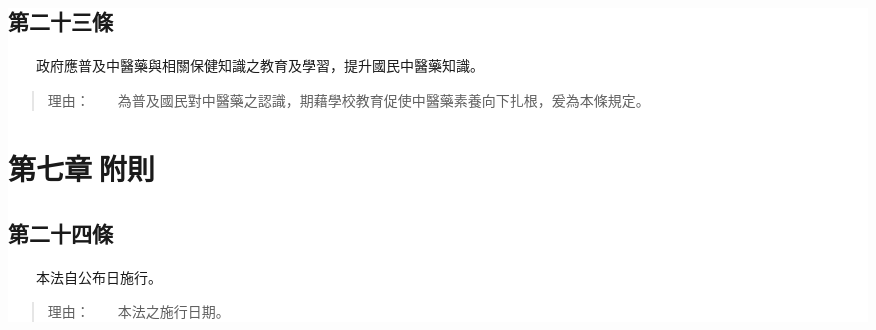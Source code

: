 

第二十三條 
-----------
　　政府應普及中醫藥與相關保健知識之教育及學習，提升國民中醫藥知識。  
> 理由：　　為普及國民對中醫藥之認識，期藉學校教育促使中醫藥素養向下扎根，爰為本條規定。



第七章 附則
===========
第二十四條 
-----------
　　本法自公布日施行。  
> 理由：　　本法之施行日期。